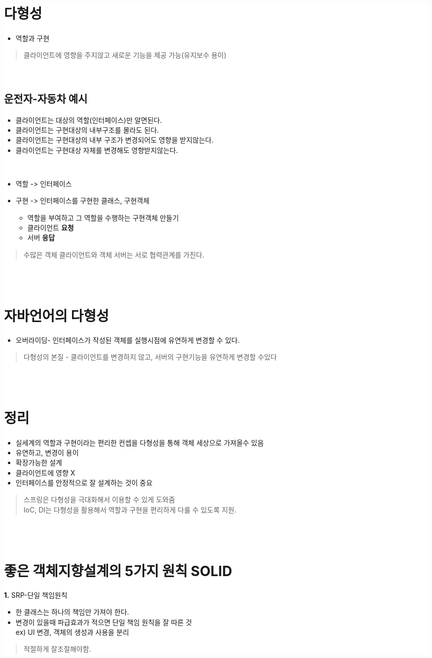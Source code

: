 # 다형성
- 역할과 구현
> 클라이언트에 영향을 주지않고 새로운 기능을 제공 가능(유지보수 용이)  

<br/>
 
## 운전자-자동차 예시 
-  클라이언트는 대상의 역할(인터페이스)만 알면된다.
-  클라이언트는 구현대상의 내부구조를 몰라도 된다.
-  클라이언트는 구현대상의 내부 구조가 변경되어도 영향을 받지않는다.
-  클라이언트는 구현대상 자체를 변경해도 영향받지않는다.

<br/>  

- 역할 -> 인터페이스      
- 구현 -> 인터페이스를 구현한 클래스, 구현객체
  
  - 역할을 부여하고 그 역할을 수행하는 구현객체 만들기  
  - 클라이언트 **요청**   
  - 서버 **응답**  
>  수많은 객체 클라이언트와 객체 서버는 서로 협력관계를 가진다.

<br/><br/>

# 자바언어의 다형성

- 오버라이딩- 인터페이스가 작성된 객체를 실행시점에 유연하게 변경할 수 있다.

> 다형성의 본질 - 클라이언트를 변경하지 않고, 서버의 구현기능을 유연하게 변경할 수있다
> 
<br/><br/>

# 정리
- 실세계의 역할과 구현이라는 편리한 컨셉을 다형성을 통해 객체 세상으로 가져올수 있음
- 유연하고, 변경이 용이
- 확장가능한 설계
- 클라이언트에 영향 X
- 인터페이스를 안정적으로 잘 설계하는 것이 중요

> 스프링은 다형성을 극대화해서 이용할 수 있게 도와줌  
IoC, DI는 다형성을 활용해서 역할과 구현을 편리하게 다룰 수 있도록 지원.

<br/><br/>

# 좋은 객체지향설계의 5가지 원칙 SOLID

**1.**  SRP-단일 책임원칙
  - 한 클래스는 하나의 책임만 가져야 한다.
  - 변경이 있을때 파급효과가 적으면 단일 책임 원칙을 잘 따른 것  
  ex) UI 변경, 객체의 생성과 사용을 분리
  > 적절하게 잘조절해야함.

